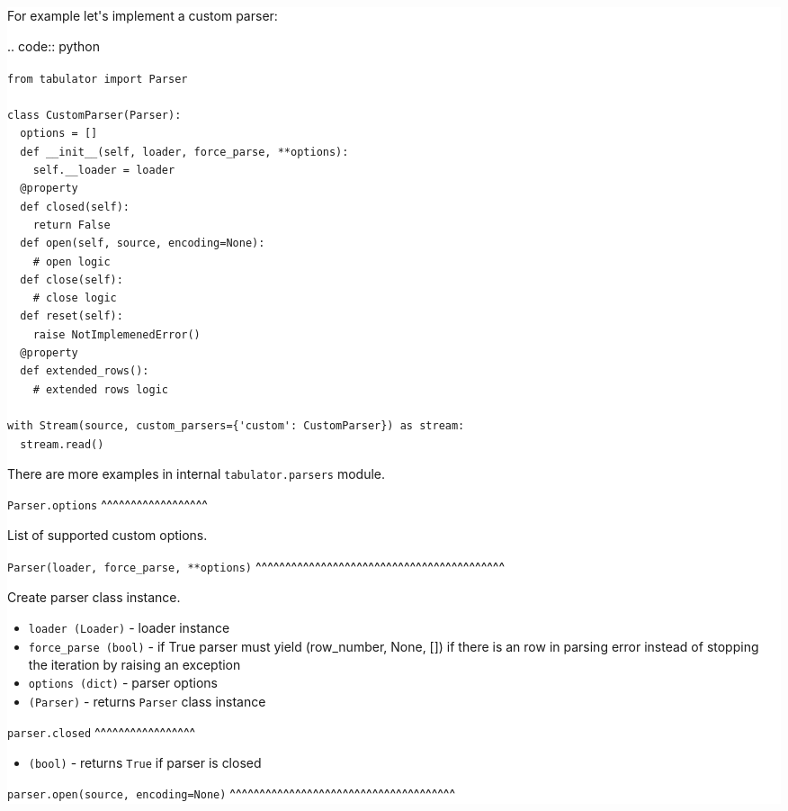 For example let's implement a custom parser:

.. code:: python

    from tabulator import Parser

    class CustomParser(Parser):
      options = []
      def __init__(self, loader, force_parse, **options):
        self.__loader = loader
      @property
      def closed(self):
        return False
      def open(self, source, encoding=None):
        # open logic
      def close(self):
        # close logic
      def reset(self):
        raise NotImplemenedError()
      @property
      def extended_rows():
        # extended rows logic

    with Stream(source, custom_parsers={'custom': CustomParser}) as stream:
      stream.read()

There are more examples in internal ``tabulator.parsers`` module.

``Parser.options``
^^^^^^^^^^^^^^^^^^

List of supported custom options.

``Parser(loader, force_parse, **options)``
^^^^^^^^^^^^^^^^^^^^^^^^^^^^^^^^^^^^^^^^^^

Create parser class instance.

-  ``loader (Loader)`` - loader instance
-  ``force_parse (bool)`` - if True parser must yield (row\_number,
   None, []) if there is an row in parsing error instead of stopping the
   iteration by raising an exception
-  ``options (dict)`` - parser options
-  ``(Parser)`` - returns ``Parser`` class instance

``parser.closed``
^^^^^^^^^^^^^^^^^

-  ``(bool)`` - returns ``True`` if parser is closed

``parser.open(source, encoding=None)``
^^^^^^^^^^^^^^^^^^^^^^^^^^^^^^^^^^^^^^
